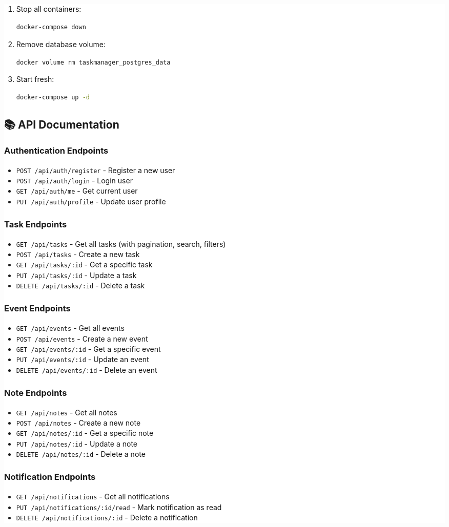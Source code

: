 1. Stop all containers:
   ```bash
   docker-compose down
   ```

2. Remove database volume:
   ```bash
   docker volume rm taskmanager_postgres_data
   ```

3. Start fresh:
   ```bash
   docker-compose up -d
   ```

## 📚 API Documentation

### Authentication Endpoints

- `POST /api/auth/register` - Register a new user
- `POST /api/auth/login` - Login user
- `GET /api/auth/me` - Get current user
- `PUT /api/auth/profile` - Update user profile

### Task Endpoints

- `GET /api/tasks` - Get all tasks (with pagination, search, filters)
- `POST /api/tasks` - Create a new task
- `GET /api/tasks/:id` - Get a specific task
- `PUT /api/tasks/:id` - Update a task
- `DELETE /api/tasks/:id` - Delete a task

### Event Endpoints

- `GET /api/events` - Get all events
- `POST /api/events` - Create a new event
- `GET /api/events/:id` - Get a specific event
- `PUT /api/events/:id` - Update an event
- `DELETE /api/events/:id` - Delete an event

### Note Endpoints

- `GET /api/notes` - Get all notes
- `POST /api/notes` - Create a new note
- `GET /api/notes/:id` - Get a specific note
- `PUT /api/notes/:id` - Update a note
- `DELETE /api/notes/:id` - Delete a note

### Notification Endpoints

- `GET /api/notifications` - Get all notifications
- `PUT /api/notifications/:id/read` - Mark notification as read
- `DELETE /api/notifications/:id` - Delete a notification
